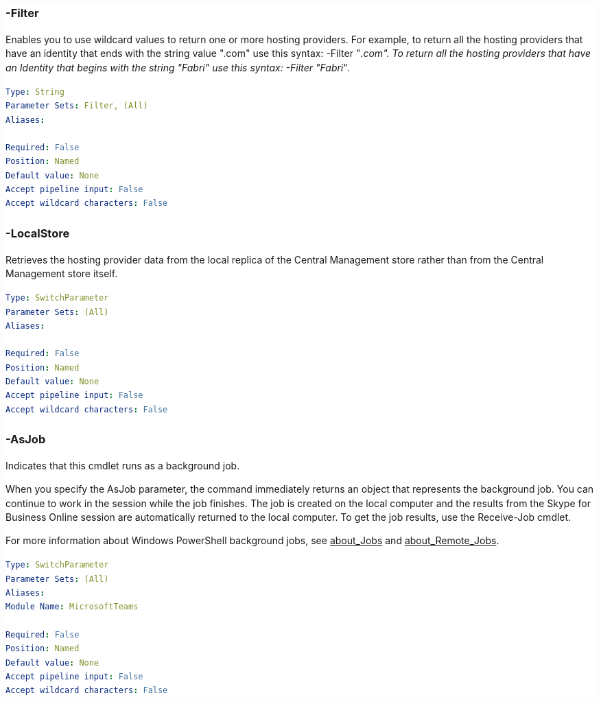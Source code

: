 ### -Filter
Enables you to use wildcard values to return one or more hosting providers.
For example, to return all the hosting providers that have an identity that ends with the string value ".com" use this syntax: -Filter "*.com".
To return all the hosting providers that have an Identity that begins with the string "Fabri" use this syntax: -Filter "Fabri*".

```yaml
Type: String
Parameter Sets: Filter, (All)
Aliases: 

Required: False
Position: Named
Default value: None
Accept pipeline input: False
Accept wildcard characters: False
```

### -LocalStore
Retrieves the hosting provider data from the local replica of the Central Management store rather than from the Central Management store itself.

```yaml
Type: SwitchParameter
Parameter Sets: (All)
Aliases: 

Required: False
Position: Named
Default value: None
Accept pipeline input: False
Accept wildcard characters: False
```

### -AsJob
Indicates that this cmdlet runs as a background job.

When you specify the AsJob parameter, the command immediately returns an object that represents the background job. You can continue to work in the session while the job finishes. The job is created on the local computer and the results from the Skype for Business Online session are automatically returned to the local computer. To get the job results, use the Receive-Job cmdlet.

For more information about Windows PowerShell background jobs, see [about_Jobs](https://docs.microsoft.com/powershell/module/microsoft.powershell.core/about/about_jobs?view=powershell-6) and [about_Remote_Jobs](https://docs.microsoft.com/powershell/module/microsoft.powershell.core/about/about_remote_jobs?view=powershell-6).

```yaml
Type: SwitchParameter
Parameter Sets: (All)
Aliases: 
Module Name: MicrosoftTeams

Required: False
Position: Named
Default value: None
Accept pipeline input: False
Accept wildcard characters: False
```
